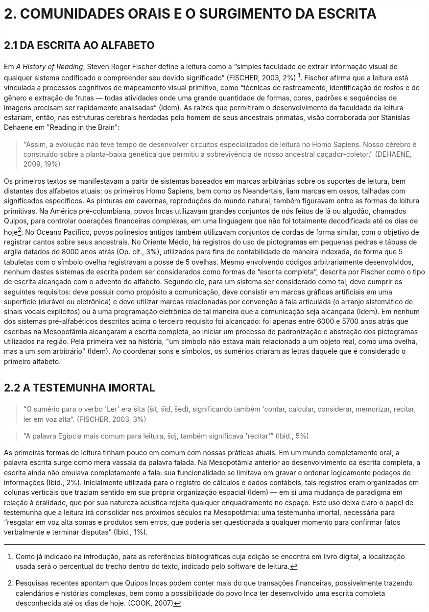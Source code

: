 # 2. COMUNIDADES ORAIS E O SURGIMENTO DA ESCRITA

## 2.1 DA ESCRITA AO ALFABETO

Em *A History of Reading*, Steven Roger Fischer define a leitura como a “simples faculdade de extrair informação visual de qualquer sistema codificado e compreender seu devido significado” (FISCHER, 2003, 2%) [^1]. Fischer afirma que a leitura está vinculada a processos cognitivos de mapeamento visual primitivo, como “técnicas de rastreamento, identificação de rostos e de gênero e extração de frutas — todas atividades onde uma grande quantidade de formas, cores, padrões e sequências de imagens precisam ser rapidamente analisadas” (Idem). As raízes que permitiram o desenvolvimento da faculdade da leitura estariam, então, nas estruturas cerebrais herdadas pelo homem de seus ancestrais primatas, visão corroborada por Stanislas Dehaene em "Reading in the Brain":

> "Assim, a evolução não teve tempo de desenvolver circuitos especializados de leitura no Homo Sapiens. Nosso cérebro é construído sobre a planta-baixa genética que permitiu a sobrevivência de nosso ancestral caçador-coletor." (DEHAENE, 2009, 19%)

Os primeiros textos se manifestavam a partir de sistemas baseados em marcas arbitrárias sobre os suportes de leitura, bem distantes dos alfabetos atuais: os primeiros Homo Sapiens, bem como os Neandertais, liam marcas em ossos, talhadas com significados específicos. As pinturas em cavernas, reproduções do mundo natural, também figuravam entre as formas de leitura primitivas. Na América pré-colombiana, povos Incas utilizavam grandes conjuntos de nós feitos de lã ou algodão, chamados Quipos, para controlar operações financeiras complexas, em uma linguagem que não foi totalmente decodificada até os dias de hoje[^2]. No Oceano Pacífico, povos polinésios antigos também utilizavam conjuntos de cordas de forma similar, com o objetivo de registrar cantos sobre seus ancestrais. No Oriente Médio, há registros do uso de pictogramas em pequenas pedras e tábuas de argila datados de 8000 anos atrás (Op. cit., 3%), utilizados para fins de contabilidade de maneira indexada, de forma que 5 tabuletas com o símbolo ovelha registravam a posse de 5 ovelhas.
Mesmo envolvendo códigos arbitrariamente desenvolvidos, nenhum destes sistemas de escrita podem ser considerados como formas de “escrita completa”, descrita por Fischer como o tipo de escrita alcançado com o advento do alfabeto. Segundo ele, para um sistema ser considerado como tal, deve cumprir os seguintes requisitos: deve possuir como propósito a comunicação, deve consistir em marcas gráficas artificiais em uma superfície (durável ou eletrônica) e deve utilizar marcas relacionadas por convenção à fala articulada (o arranjo sistemático de sinais vocais explícitos) ou à uma programação eletrônica de tal maneira que a comunicação seja alcançada (Idem).
Em nenhum dos sistemas pré-alfabéticos descritos acima o terceiro requisito foi alcançado: foi apenas entre 6000 e 5700 anos atrás que escribas na Mesopotâmia alcançaram a escrita completa, ao iniciar um processo de padronização e abstração dos pictogramas utilizados na região. Pela primeira vez na história, "um símbolo não estava mais relacionado a um objeto real, como uma ovelha, mas a um som arbitrário" (Idem). Ao coordenar sons e símbolos, os sumérios criaram as letras daquele que é considerado o primeiro alfabeto.

## 2.2 A TESTEMUNHA IMORTAL

> “O sumério para o verbo 'Ler' era šita (šit, šid, šed), significando também 'contar, calcular, considerar, memorizar, recitar, ler em voz alta”. (FISCHER, 2003, 3%)

> “A palavra Egípcia mais comum para leitura, šdj, também significava 'recitar'” (Ibid., 5%)

As primeiras formas de leitura tinham pouco em comum com nossas práticas atuais. Em um mundo completamente oral, a palavra escrita surge como mera vassala da palavra falada. Na Mesopotâmia anterior ao desenvolvimento da escrita completa, a escrita ainda não emulava completamente a fala: sua funcionalidade se limitava em gravar e ordenar logicamente pedaços de informações (Ibid., 2%). Inicialmente utilizada para o registro de cálculos e dados contábeis, tais registros eram organizados em colunas verticais que traziam sentido em sua própria organização espacial (Idem) — em si uma mudança de paradigma em relação à oralidade, que por sua natureza acústica rejeita qualquer enquadramento no espaço. Este uso deixa claro o papel de testemunha que a leitura irá consolidar nos próximos séculos na Mesopotâmia: uma testemunha imortal, necessária para “resgatar em voz alta somas e produtos sem erros, que poderia ser questionada a qualquer momento para confirmar fatos verbalmente e terminar disputas” (Ibid., 1%).

[^1]: Como já indicado na introdução, para as referências bibliográficas cuja edição se encontra em livro digital, a localização usada será o percentual do trecho dentro do texto, indicado pelo software de leitura.
[^2]: Pesquisas recentes apontam que Quipos Incas podem conter mais do que transações financeiras, possivelmente trazendo calendários e histórias complexas, bem como a possibilidade do povo Inca ter desenvolvido uma escrita completa desconhecida até os dias de hoje. (COOK, 2007)
[^3]: Do original stylus, ferramenta feita a partir de um caule de planta afiado. Talvez por uma ironia linguística, o estilo e tábua de 4000 a.C. são homônimos do stylus e do tablet de 2013 d.C. — não apenas em etimologia, mas também em sua forma e função.
[^4]: Segundo Fischer, tábuas de estudo escolares foram encontradas nos escombros de residências abastadas de Ur, o que leva a crer que a leitura representava, já no terceiro milênio AC, uma qualidade aristocrática (FISCHER, 2003, 3%)
[^5]: Citando Florian Coulmas (The Writing Systems of the World, 1989), Fischer afirma que mais de 75% das 150.000 inscrições cuneiformes escavadas na Mesopotâmia se tratam de registros contábeis.
[^6]: Houve tentativas de romper a hegemonia egípcia com plantações e manufaturas de papiro na Síria, Babilônia e, mais tarde, Sicília, porém todas sem muito sucesso. (MARTIN, 1994, p. 45).
[^7]: A abertura de grandes rotas de importação entre Egito e Grécia se deu durante a administração Helenista no Egito, imposta após a conquista por Alexandre, o Grande (FISCHER, 2003, 10%) — o que torna Alexandre um dos responsáveis pelo desenvolvimento da escrita na Grécia, ainda que de forma indireta.
[^8]: Blinded by the light, as legend tells us Homer was, he saw into the invisible.
[^9]: Em uma linha de pensamento similar, Ernst Cassirer afirma, sobre a produção de símbolos das culturas míticas: “Tais representações não são extraídas de um mundo já acabado do ser; não são meros produtos da fantasia (...), mas sim, representam para a consciência primitiva, a totalidade do Ser. (CASSIRER, 2011, p. 23)”
[^10]: Uma irônica comodidade proporcionada pela escrita!
[^11]: O que para Martin é uma contradição de Aristóteles, já que este ainda defendia a busca pela verdade, mesmo enquanto analisava e manipulava minuciosamente cada elemento do discurso e das técnicas de persuasão (pp. 95-96).